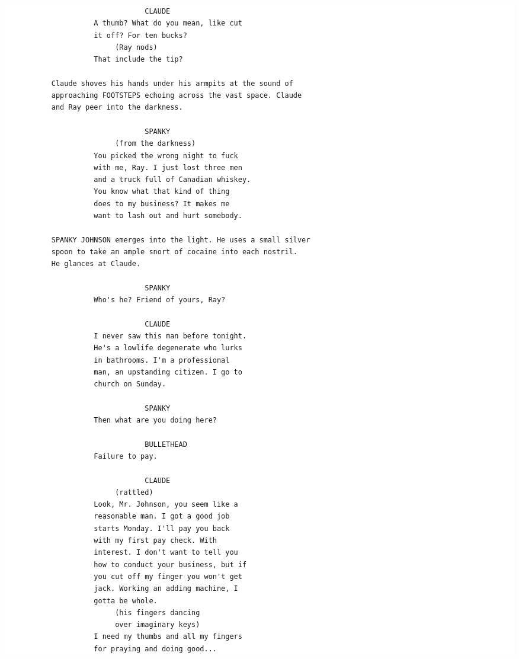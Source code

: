                                      CLAUDE
                         A thumb? What do you mean, like cut 
                         it off? For ten bucks?
                              (Ray nods)
                         That include the tip?

               Claude shoves his hands under his armpits at the sound of 
               approaching FOOTSTEPS echoing across the vast space. Claude 
               and Ray peer into the darkness.

                                     SPANKY
                              (from the darkness)
                         You picked the wrong night to fuck 
                         with me, Ray. I just lost three men 
                         and a truck full of Canadian whiskey. 
                         You know what that kind of thing 
                         does to my business? It makes me 
                         want to lash out and hurt somebody.

               SPANKY JOHNSON emerges into the light. He uses a small silver 
               spoon to take an ample snort of cocaine into each nostril. 
               He glances at Claude.

                                     SPANKY
                         Who's he? Friend of yours, Ray?

                                     CLAUDE
                         I never saw this man before tonight. 
                         He's a lowlife degenerate who lurks 
                         in bathrooms. I'm a professional 
                         man, an upstanding citizen. I go to 
                         church on Sunday.

                                     SPANKY
                         Then what are you doing here?

                                     BULLETHEAD
                         Failure to pay.

                                     CLAUDE
                              (rattled)
                         Look, Mr. Johnson, you seem like a 
                         reasonable man. I got a good job 
                         starts Monday. I'll pay you back 
                         with my first pay check. With 
                         interest. I don't want to tell you 
                         how to conduct your business, but if 
                         you cut off my finger you won't get 
                         jack. Working an adding machine, I 
                         gotta be whole.
                              (his fingers dancing 
                              over imaginary keys)
                         I need my thumbs and all my fingers 
                         for praying and doing good...
